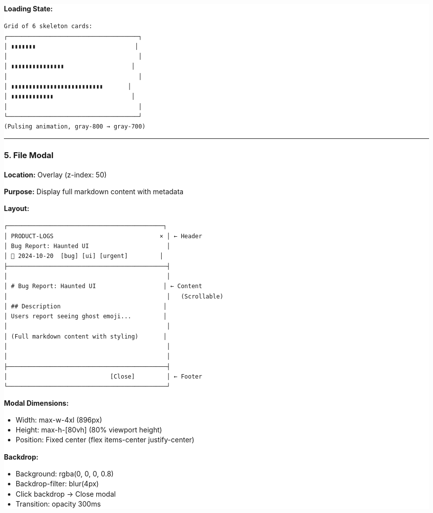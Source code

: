 **Loading State:**
```
Grid of 6 skeleton cards:
┌─────────────────────────────────────┐
│ ▮▮▮▮▮▮▮                            │
│                                     │
│ ▮▮▮▮▮▮▮▮▮▮▮▮▮▮▮                   │
│                                     │
│ ▮▮▮▮▮▮▮▮▮▮▮▮▮▮▮▮▮▮▮▮▮▮▮▮▮▮       │
│ ▮▮▮▮▮▮▮▮▮▮▮▮                      │
│                                     │
└─────────────────────────────────────┘
(Pulsing animation, gray-800 → gray-700)
```

---

### 5. File Modal

**Location:** Overlay (z-index: 50)

**Purpose:** Display full markdown content with metadata

**Layout:**
```
┌────────────────────────────────────────────┐
│ PRODUCT-LOGS                              × │ ← Header
│ Bug Report: Haunted UI                      │
│ 📅 2024-10-20  [bug] [ui] [urgent]         │
├─────────────────────────────────────────────┤
│                                             │
│ # Bug Report: Haunted UI                   │ ← Content
│                                             │   (Scrollable)
│ ## Description                             │
│ Users report seeing ghost emoji...         │
│                                             │
│ (Full markdown content with styling)       │
│                                             │
│                                             │
├─────────────────────────────────────────────┤
│                             [Close]         │ ← Footer
└─────────────────────────────────────────────┘
```

**Modal Dimensions:**
- Width: max-w-4xl (896px)
- Height: max-h-[80vh] (80% viewport height)
- Position: Fixed center (flex items-center justify-center)

**Backdrop:**
- Background: rgba(0, 0, 0, 0.8)
- Backdrop-filter: blur(4px)
- Click backdrop → Close modal
- Transition: opacity 300ms
